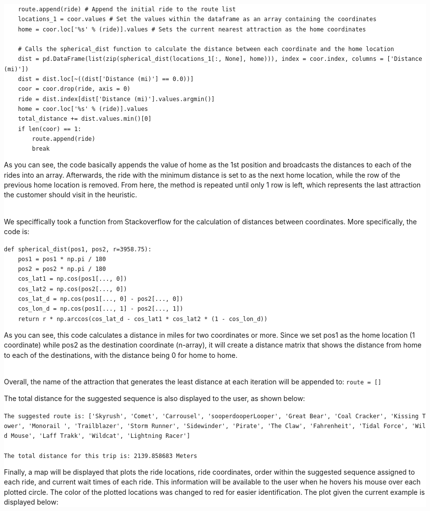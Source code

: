 ```
	route.append(ride) # Append the initial ride to the route list
	locations_1 = coor.values # Set the values within the dataframe as an array containing the coordinates
	home = coor.loc['%s' % (ride)].values # Sets the current nearest attraction as the home coordinates

	# Calls the spherical_dist function to calculate the distance between each coordinate and the home location
	dist = pd.DataFrame(list(zip(spherical_dist(locations_1[:, None], home))), index = coor.index, columns = ['Distance (mi)'])
	dist = dist.loc[~((dist['Distance (mi)'] == 0.0))]
	coor = coor.drop(ride, axis = 0)
	ride = dist.index[dist['Distance (mi)'].values.argmin()]
	home = coor.loc['%s' % (ride)].values
	total_distance += dist.values.min()[0]
	if len(coor) == 1:
		route.append(ride)
		break
```
As you can see, the code basically appends the value of home as the 1st position and broadcasts the distances to each of the rides into an array. Afterwards, the ride with the minimum distance is set to as the next home location, while the row of the previous home location is removed. From here, the method is repeated until only 1 row is left, which represents the last attraction the customer should visit in the heuristic. 

<br>We speciffically took a function from Stackoverflow for the calculation of distances between coordinates. More specifically, the code is:
```
def spherical_dist(pos1, pos2, r=3958.75):
    pos1 = pos1 * np.pi / 180
    pos2 = pos2 * np.pi / 180
    cos_lat1 = np.cos(pos1[..., 0])
    cos_lat2 = np.cos(pos2[..., 0])
    cos_lat_d = np.cos(pos1[..., 0] - pos2[..., 0])
    cos_lon_d = np.cos(pos1[..., 1] - pos2[..., 1])
    return r * np.arccos(cos_lat_d - cos_lat1 * cos_lat2 * (1 - cos_lon_d))
 ```
 As you can see, this code calculates a distance in miles for two coordinates or more. Since we set pos1 as the home location (1 coordinate) while pos2 as the destination coordinate (n-array), it will create a distance matrix that shows the distance from home to each of the destinations, with the distance being 0 for home to home. 
 
<br>Overall, the name of the attraction that generates the least distance at each iteration will be appended to: ```route = []```

The total distance for the suggested sequence is also displayed to the user, as shown below:
```
The suggested route is: ['Skyrush', 'Comet', 'Carrousel', 'sooperdooperLooper', 'Great Bear', 'Coal Cracker', 'Kissing Tower', 'Monorail ', 'Trailblazer', 'Storm Runner', 'Sidewinder', 'Pirate', 'The Claw', 'Fahrenheit', 'Tidal Force', 'Wild Mouse', 'Laff Trakk', 'Wildcat', 'Lightning Racer']

The total distance for this trip is: 2139.858683 Meters 
```
Finally, a map will be displayed that plots the ride locations, ride coordinates, order within the suggested sequence assigned to each ride, and current wait times of each ride. This information will be available to the user when he hovers his mouse over each plotted circle. The color of the plotted locations was changed to red for easier identification. The plot given the current example is displayed below:
